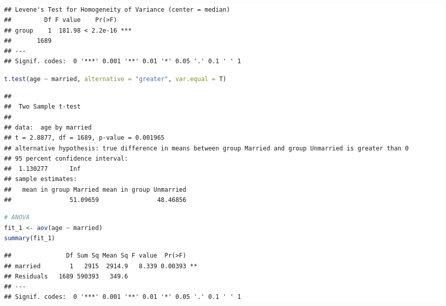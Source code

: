     ## Levene's Test for Homogeneity of Variance (center = median)
    ##         Df F value    Pr(>F)    
    ## group    1  181.98 < 2.2e-16 ***
    ##       1689                      
    ## ---
    ## Signif. codes:  0 '***' 0.001 '**' 0.01 '*' 0.05 '.' 0.1 ' ' 1

``` r
t.test(age ~ married, alternative = "greater", var.equal = T)
```

    ## 
    ##  Two Sample t-test
    ## 
    ## data:  age by married
    ## t = 2.8877, df = 1689, p-value = 0.001965
    ## alternative hypothesis: true difference in means between group Married and group Unmarried is greater than 0
    ## 95 percent confidence interval:
    ##  1.130277      Inf
    ## sample estimates:
    ##   mean in group Married mean in group Unmarried 
    ##                51.09659                48.46856

``` r
# ANOVA
fit_1 <- aov(age ~ married)
summary(fit_1)
```

    ##               Df Sum Sq Mean Sq F value  Pr(>F)   
    ## married        1   2915  2914.9   8.339 0.00393 **
    ## Residuals   1689 590393   349.6                   
    ## ---
    ## Signif. codes:  0 '***' 0.001 '**' 0.01 '*' 0.05 '.' 0.1 ' ' 1

